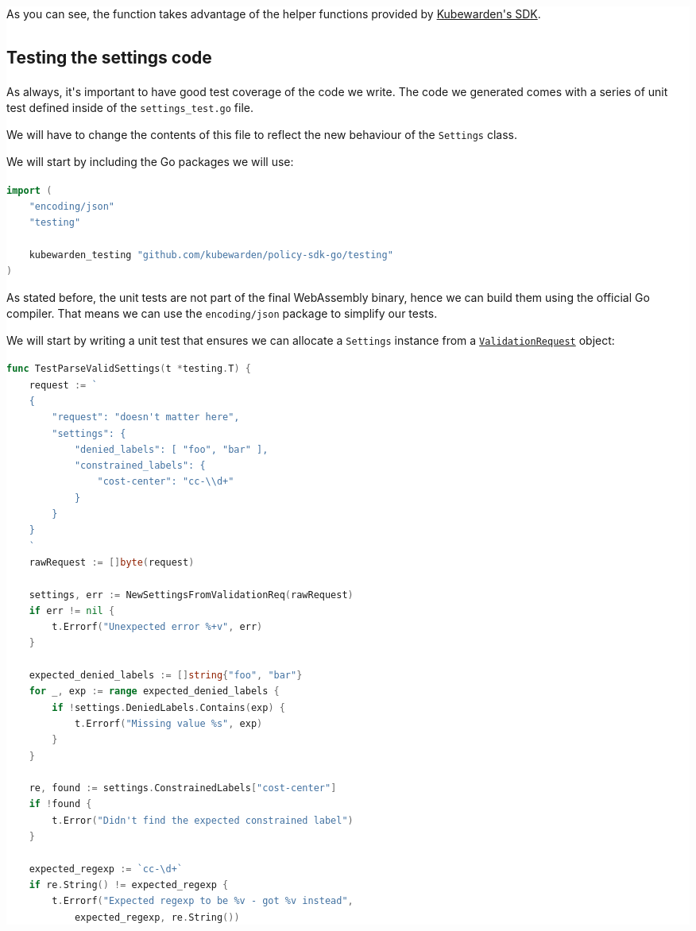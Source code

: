 As you can see, the function takes advantage of the helper functions provided
by [Kubewarden's SDK](https://github.com/kubewarden/policy-sdk-go).

## Testing the settings code

As always, it's important to have good test coverage of the code we write.
The code we generated comes with a series of unit test defined inside of
the `settings_test.go` file.

We will have to change the contents of this file to reflect the new behaviour of the
`Settings` class.

We will start by including the Go packages we will use:

```go
import (
	"encoding/json"
	"testing"

	kubewarden_testing "github.com/kubewarden/policy-sdk-go/testing"
)
```

As stated before, the unit tests are not part of the final WebAssembly binary, hence
we can build them using the official Go compiler. That means we can use the `encoding/json`
package to simplify our tests.

We will start by writing a unit test that ensures we can allocate a `Settings`
instance from a [`ValidationRequest`](/writing-policies/index.md#the-validationrequest-object)
object:

```go
func TestParseValidSettings(t *testing.T) {
	request := `
	{
		"request": "doesn't matter here",
		"settings": {
			"denied_labels": [ "foo", "bar" ],
			"constrained_labels": {
				"cost-center": "cc-\\d+"
			}
		}
	}
	`
	rawRequest := []byte(request)

	settings, err := NewSettingsFromValidationReq(rawRequest)
	if err != nil {
		t.Errorf("Unexpected error %+v", err)
	}

	expected_denied_labels := []string{"foo", "bar"}
	for _, exp := range expected_denied_labels {
		if !settings.DeniedLabels.Contains(exp) {
			t.Errorf("Missing value %s", exp)
		}
	}

	re, found := settings.ConstrainedLabels["cost-center"]
	if !found {
		t.Error("Didn't find the expected constrained label")
	}

	expected_regexp := `cc-\d+`
	if re.String() != expected_regexp {
		t.Errorf("Expected regexp to be %v - got %v instead",
			expected_regexp, re.String())
```